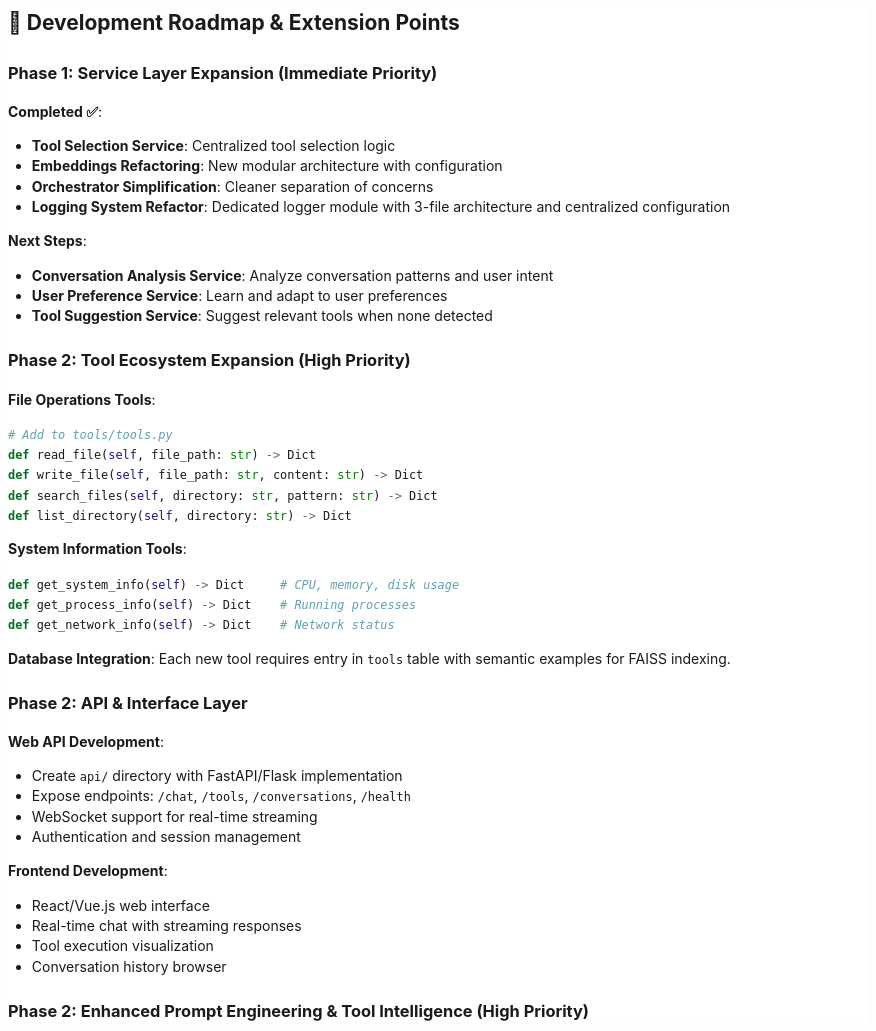 
## 🎯 **Development Roadmap & Extension Points**

### **Phase 1: Service Layer Expansion** (Immediate Priority)

**Completed ✅**:
- **Tool Selection Service**: Centralized tool selection logic
- **Embeddings Refactoring**: New modular architecture with configuration
- **Orchestrator Simplification**: Cleaner separation of concerns
- **Logging System Refactor**: Dedicated logger module with 3-file architecture and centralized configuration

**Next Steps**:
- **Conversation Analysis Service**: Analyze conversation patterns and user intent
- **User Preference Service**: Learn and adapt to user preferences
- **Tool Suggestion Service**: Suggest relevant tools when none detected

### **Phase 2: Tool Ecosystem Expansion** (High Priority)

**File Operations Tools**:
```python
# Add to tools/tools.py
def read_file(self, file_path: str) -> Dict
def write_file(self, file_path: str, content: str) -> Dict  
def search_files(self, directory: str, pattern: str) -> Dict
def list_directory(self, directory: str) -> Dict
```

**System Information Tools**:
```python
def get_system_info(self) -> Dict     # CPU, memory, disk usage
def get_process_info(self) -> Dict    # Running processes
def get_network_info(self) -> Dict    # Network status
```

**Database Integration**: Each new tool requires entry in `tools` table with semantic examples for FAISS indexing.

### **Phase 2: API & Interface Layer**

**Web API Development**:
- Create `api/` directory with FastAPI/Flask implementation
- Expose endpoints: `/chat`, `/tools`, `/conversations`, `/health`
- WebSocket support for real-time streaming
- Authentication and session management

**Frontend Development**:
- React/Vue.js web interface
- Real-time chat with streaming responses
- Tool execution visualization
- Conversation history browser

### **Phase 2: Enhanced Prompt Engineering & Tool Intelligence** (High Priority)
